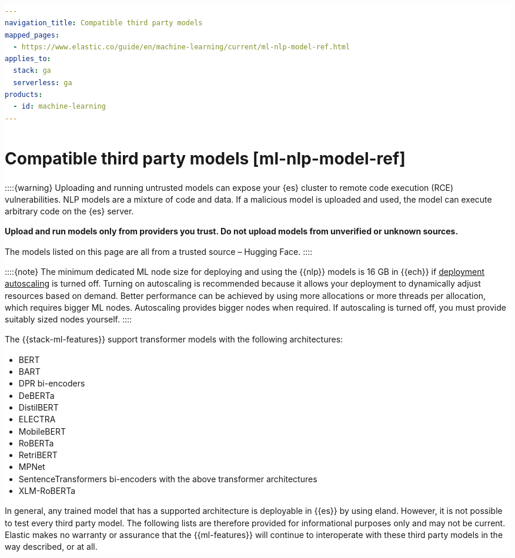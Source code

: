 ```yaml
---
navigation_title: Compatible third party models
mapped_pages:
  - https://www.elastic.co/guide/en/machine-learning/current/ml-nlp-model-ref.html
applies_to:
  stack: ga
  serverless: ga
products:
  - id: machine-learning
---
```


# Compatible third party models [ml-nlp-model-ref]

::::{warning}
Uploading and running untrusted models can expose your {es} cluster to remote code execution (RCE) vulnerabilities.
NLP models are a mixture of code and data. If a malicious model is uploaded and used, the model can execute arbitrary code on the {es} server.

**Upload and run models only from providers you trust. Do not upload models from unverified or unknown sources.**

The models listed on this page are all from a trusted source – Hugging Face.
::::

::::{note}
The minimum dedicated ML node size for deploying and using the {{nlp}} models is 16 GB in {{ech}} if [deployment autoscaling](../../../deploy-manage/autoscaling.md) is turned off. Turning on autoscaling is recommended because it allows your deployment to dynamically adjust resources based on demand. Better performance can be achieved by using more allocations or more threads per allocation, which requires bigger ML nodes. Autoscaling provides bigger nodes when required. If autoscaling is turned off, you must provide suitably sized nodes yourself.
::::

The {{stack-ml-features}} support transformer models with the following architectures:

* BERT
* BART
* DPR bi-encoders
* DeBERTa
* DistilBERT
* ELECTRA
* MobileBERT
* RoBERTa
* RetriBERT
* MPNet
* SentenceTransformers bi-encoders with the above transformer architectures
* XLM-RoBERTa

In general, any trained model that has a supported architecture is deployable in {{es}} by using eland. However, it is not possible to test every third party model. The following lists are therefore provided for informational purposes only and may not be current. Elastic makes no warranty or assurance that the {{ml-features}} will continue to interoperate with these third party models in the way described, or at all.
